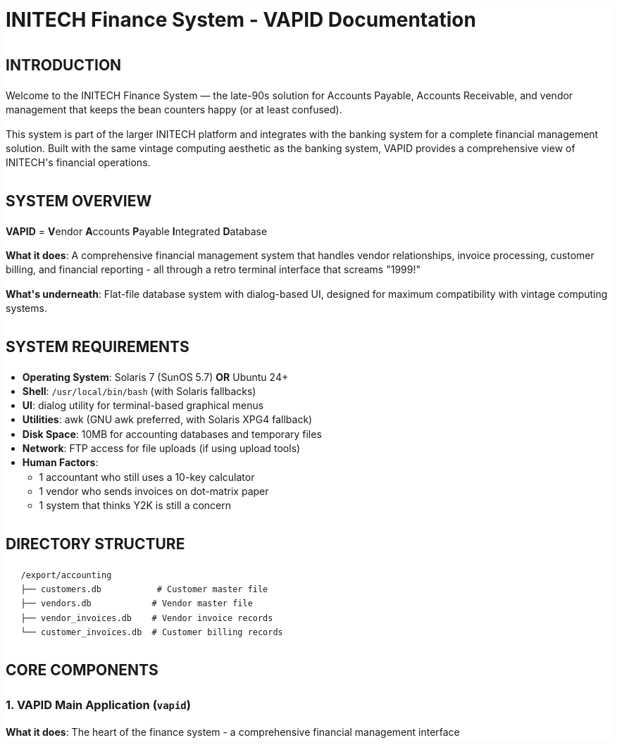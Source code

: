 # INITECH Finance System - VAPID Documentation

## INTRODUCTION

Welcome to the INITECH Finance System — the late-90s solution for Accounts Payable, Accounts Receivable, and vendor management that keeps the bean counters happy (or at least confused).

This system is part of the larger INITECH platform and integrates with the banking system for a complete financial management solution. Built with the same vintage computing aesthetic as the banking system, VAPID provides a comprehensive view of INITECH's financial operations.

## SYSTEM OVERVIEW

**VAPID** = **V**endor **A**ccounts **P**ayable **I**ntegrated **D**atabase

**What it does**: A comprehensive financial management system that handles vendor relationships, invoice processing, customer billing, and financial reporting - all through a retro terminal interface that screams "1999!"

**What's underneath**: Flat-file database system with dialog-based UI, designed for maximum compatibility with vintage computing systems.

## SYSTEM REQUIREMENTS

* **Operating System**: Solaris 7 (SunOS 5.7) **OR** Ubuntu 24+
* **Shell**: `/usr/local/bin/bash` (with Solaris fallbacks)
* **UI**: dialog utility for terminal-based graphical menus
* **Utilities**: awk (GNU awk preferred, with Solaris XPG4 fallback)
* **Disk Space**: 10MB for accounting databases and temporary files
* **Network**: FTP access for file uploads (if using upload tools)
* **Human Factors**: 
  * 1 accountant who still uses a 10-key calculator
  * 1 vendor who sends invoices on dot-matrix paper
  * 1 system that thinks Y2K is still a concern

## DIRECTORY STRUCTURE

```
   /export/accounting
   ├── customers.db           # Customer master file
   ├── vendors.db            # Vendor master file  
   ├── vendor_invoices.db    # Vendor invoice records
   └── customer_invoices.db  # Customer billing records
```

## CORE COMPONENTS

### 1. VAPID Main Application (`vapid`)
**What it does**: The heart of the finance system - a comprehensive financial management interface
